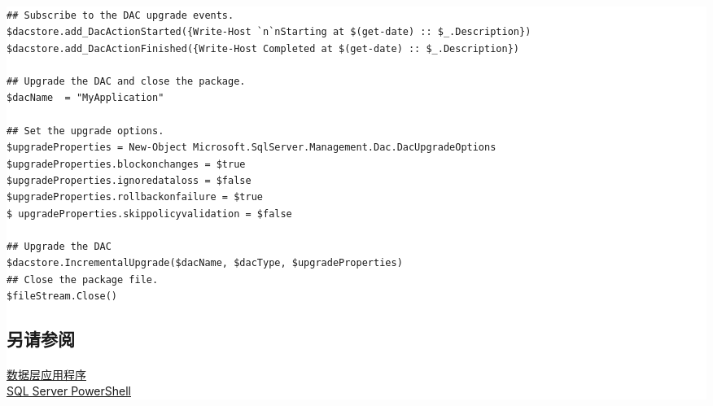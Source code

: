 ```  
## Subscribe to the DAC upgrade events.  
$dacstore.add_DacActionStarted({Write-Host `n`nStarting at $(get-date) :: $_.Description})  
$dacstore.add_DacActionFinished({Write-Host Completed at $(get-date) :: $_.Description})  
  
## Upgrade the DAC and close the package.  
$dacName  = "MyApplication"  
  
## Set the upgrade options.  
$upgradeProperties = New-Object Microsoft.SqlServer.Management.Dac.DacUpgradeOptions  
$upgradeProperties.blockonchanges = $true  
$upgradeProperties.ignoredataloss = $false  
$upgradeProperties.rollbackonfailure = $true  
$ upgradeProperties.skippolicyvalidation = $false  
  
## Upgrade the DAC  
$dacstore.IncrementalUpgrade($dacName, $dacType, $upgradeProperties)  
## Close the package file.  
$fileStream.Close()  
```  
  
## <a name="see-also"></a>另请参阅  
 [数据层应用程序](../../relational-databases/data-tier-applications/data-tier-applications.md)   
 [SQL Server PowerShell](../../relational-databases/scripting/sql-server-powershell.md)  
  
  

